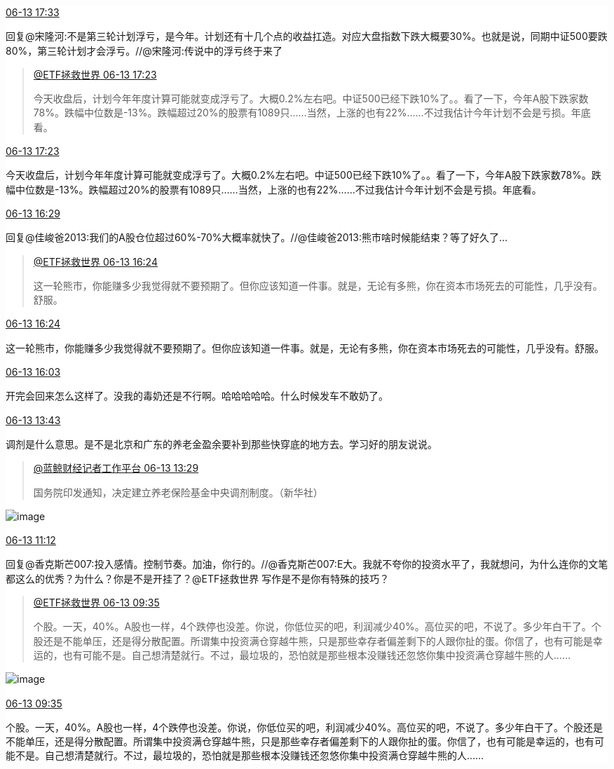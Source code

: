 
[06-13 17:33](https://weibo.com/5687069307/GlbOWDOus)

回复@宋隆河:不是第三轮计划浮亏，是今年。计划还有十几个点的收益扛造。对应大盘指数下跌大概要30%。也就是说，同期中证500要跌80%，第三轮计划才会浮亏。//@宋隆河:传说中的浮亏终于来了

> [@ETF拯救世界 06-13 17:23](https://weibo.com/5687069307/GlbKVfop9)
>
>今天收盘后，计划今年年度计算可能就变成浮亏了。大概0.2%左右吧。中证500已经下跌10%了。。看了一下，今年A股下跌家数78%。跌幅中位数是-13%。跌幅超过20%的股票有1089只……当然，上涨的也有22%……不过我估计今年计划不会是亏损。年底看。 


[06-13 17:23](https://weibo.com/5687069307/GlbKVfop9)

今天收盘后，计划今年年度计算可能就变成浮亏了。大概0.2%左右吧。中证500已经下跌10%了。。看了一下，今年A股下跌家数78%。跌幅中位数是-13%。跌幅超过20%的股票有1089只……当然，上涨的也有22%……不过我估计今年计划不会是亏损。年底看。 


[06-13 16:29](https://weibo.com/5687069307/Glbp53CdC)

回复@佳峻爸2013:我们的A股仓位超过60%-70%大概率就快了。//@佳峻爸2013:熊市啥时候能结束？等了好久了…

> [@ETF拯救世界 06-13 16:24](https://weibo.com/5687069307/GlbmRjhnv)
>
>这一轮熊市，你能赚多少我觉得就不要预期了。但你应该知道一件事。就是，无论有多熊，你在资本市场死去的可能性，几乎没有。舒服。 


[06-13 16:24](https://weibo.com/5687069307/GlbmRjhnv)

这一轮熊市，你能赚多少我觉得就不要预期了。但你应该知道一件事。就是，无论有多熊，你在资本市场死去的可能性，几乎没有。舒服。 


[06-13 16:03](https://weibo.com/5687069307/GlbeiAaDM)

开完会回来怎么这样了。没我的毒奶还是不行啊。哈哈哈哈哈。什么时候发车不敢奶了。 


[06-13 13:43](https://weibo.com/5687069307/GlajsetoL)

调剂是什么意思。是不是北京和广东的养老金盈余要补到那些快穿底的地方去。学习好的朋友说说。

> [@蓝鲸财经记者工作平台 06-13 13:29](https://weibo.com/5687069307/GladElTx6)
>
>国务院印发通知，决定建立养老保险基金中央调剂制度。（新华社） 

![image](https://wx2.sinaimg.cn/large/7061c249gy1fs9hkt1cyfj20v941eb29.jpg ':size=200')

[06-13 11:12](https://weibo.com/5687069307/Gl9kazpFY)

回复@香克斯芒007:投入感情。控制节奏。加油，你行的。//@香克斯芒007:E大。我就不夸你的投资水平了，我就想问，为什么连你的文笔都这么的优秀？为什么？你是不是开挂了？@ETF拯救世界  写作是不是你有特殊的技巧？

> [@ETF拯救世界 06-13 09:35](https://weibo.com/5687069307/Gl8GHA0MC)
>
>个股。一天，40%。A股也一样，4个跌停也没差。你说，你低位买的吧，利润减少40%。高位买的吧，不说了。多少年白干了。个股还是不能单压，还是得分散配置。所谓集中投资满仓穿越牛熊，只是那些幸存者偏差剩下的人跟你扯的蛋。你信了，也有可能是幸运的，也有可能不是。自己想清楚就行。不过，最垃圾的，恐怕就是那些根本没赚钱还忽悠你集中投资满仓穿越牛熊的人……

![image](https://wx3.sinaimg.cn/large/006cSmwjgy1fs9aube6ihj30tu0e3jrx.jpg ':size=200')

[06-13 09:35](https://weibo.com/5687069307/Gl8GHA0MC)

个股。一天，40%。A股也一样，4个跌停也没差。你说，你低位买的吧，利润减少40%。高位买的吧，不说了。多少年白干了。个股还是不能单压，还是得分散配置。所谓集中投资满仓穿越牛熊，只是那些幸存者偏差剩下的人跟你扯的蛋。你信了，也有可能是幸运的，也有可能不是。自己想清楚就行。不过，最垃圾的，恐怕就是那些根本没赚钱还忽悠你集中投资满仓穿越牛熊的人……

